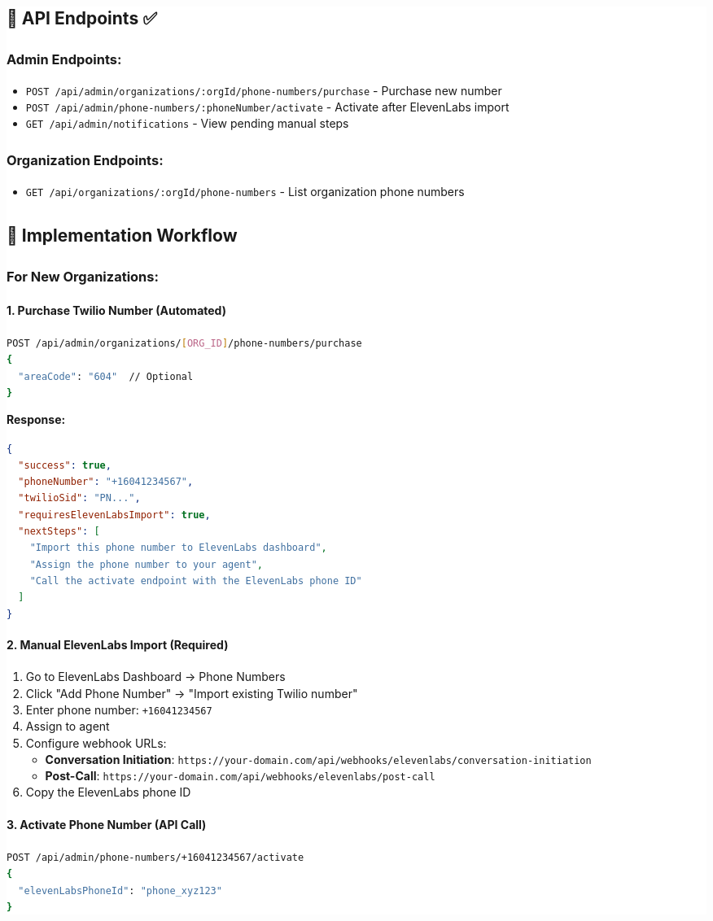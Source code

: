 ## 🔄 **API Endpoints** ✅

### Admin Endpoints:
- `POST /api/admin/organizations/:orgId/phone-numbers/purchase` - Purchase new number
- `POST /api/admin/phone-numbers/:phoneNumber/activate` - Activate after ElevenLabs import
- `GET /api/admin/notifications` - View pending manual steps

### Organization Endpoints:
- `GET /api/organizations/:orgId/phone-numbers` - List organization phone numbers

## 🚀 **Implementation Workflow**

### For New Organizations:

#### 1. **Purchase Twilio Number** (Automated)
```bash
POST /api/admin/organizations/[ORG_ID]/phone-numbers/purchase
{
  "areaCode": "604"  // Optional
}
```

**Response:**
```json
{
  "success": true,
  "phoneNumber": "+16041234567",
  "twilioSid": "PN...",
  "requiresElevenLabsImport": true,
  "nextSteps": [
    "Import this phone number to ElevenLabs dashboard",
    "Assign the phone number to your agent",
    "Call the activate endpoint with the ElevenLabs phone ID"
  ]
}
```

#### 2. **Manual ElevenLabs Import** (Required)
1. Go to ElevenLabs Dashboard → Phone Numbers
2. Click "Add Phone Number" → "Import existing Twilio number"
3. Enter phone number: `+16041234567`
4. Assign to agent
5. Configure webhook URLs:
   - **Conversation Initiation**: `https://your-domain.com/api/webhooks/elevenlabs/conversation-initiation`
   - **Post-Call**: `https://your-domain.com/api/webhooks/elevenlabs/post-call`
6. Copy the ElevenLabs phone ID

#### 3. **Activate Phone Number** (API Call)
```bash
POST /api/admin/phone-numbers/+16041234567/activate
{
  "elevenLabsPhoneId": "phone_xyz123"
}
```
